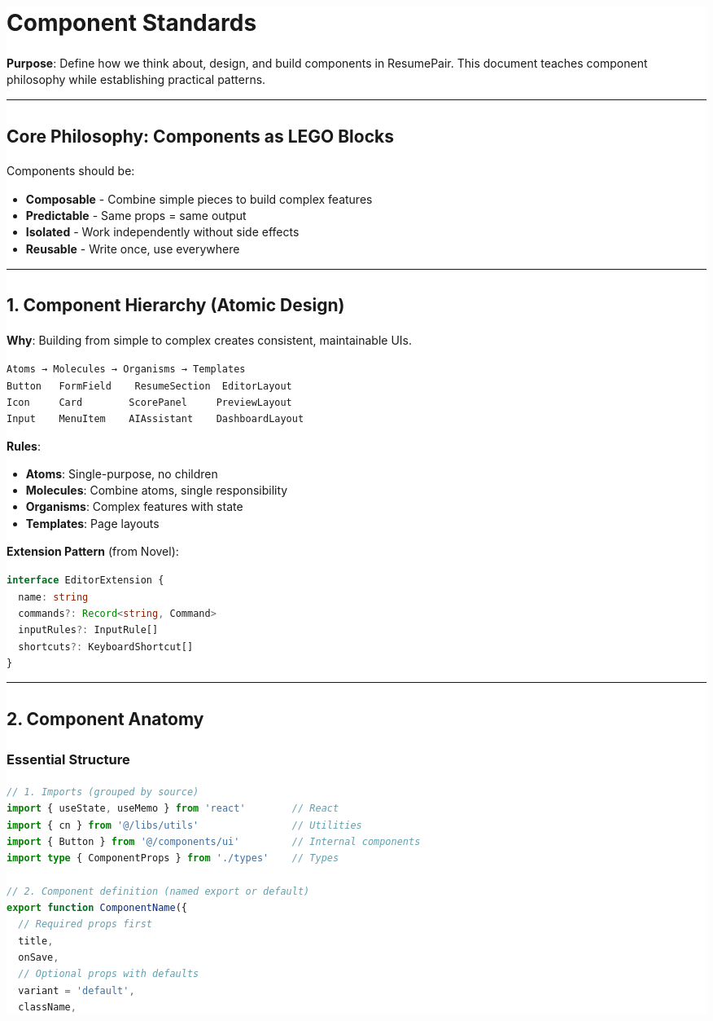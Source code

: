 # Component Standards

**Purpose**: Define how we think about, design, and build components in ResumePair. This document teaches component philosophy while establishing practical patterns.

---

## Core Philosophy: Components as LEGO Blocks

Components should be:
- **Composable** - Combine simple pieces to build complex features
- **Predictable** - Same props = same output
- **Isolated** - Work independently without side effects
- **Reusable** - Write once, use everywhere

---

## 1. Component Hierarchy (Atomic Design)

**Why**: Building from simple to complex creates consistent, maintainable UIs.

```
Atoms → Molecules → Organisms → Templates
Button   FormField    ResumeSection  EditorLayout
Icon     Card        ScorePanel     PreviewLayout
Input    MenuItem    AIAssistant    DashboardLayout
```

**Rules**:
- **Atoms**: Single-purpose, no children
- **Molecules**: Combine atoms, single responsibility
- **Organisms**: Complex features with state
- **Templates**: Page layouts

**Extension Pattern** (from Novel):
```typescript
interface EditorExtension {
  name: string
  commands?: Record<string, Command>
  inputRules?: InputRule[]
  shortcuts?: KeyboardShortcut[]
}
```

---

## 2. Component Anatomy

### Essential Structure

```typescript
// 1. Imports (grouped by source)
import { useState, useMemo } from 'react'        // React
import { cn } from '@/libs/utils'                // Utilities
import { Button } from '@/components/ui'         // Internal components
import type { ComponentProps } from './types'    // Types

// 2. Component definition (named export or default)
export function ComponentName({
  // Required props first
  title,
  onSave,
  // Optional props with defaults
  variant = 'default',
  className,
```